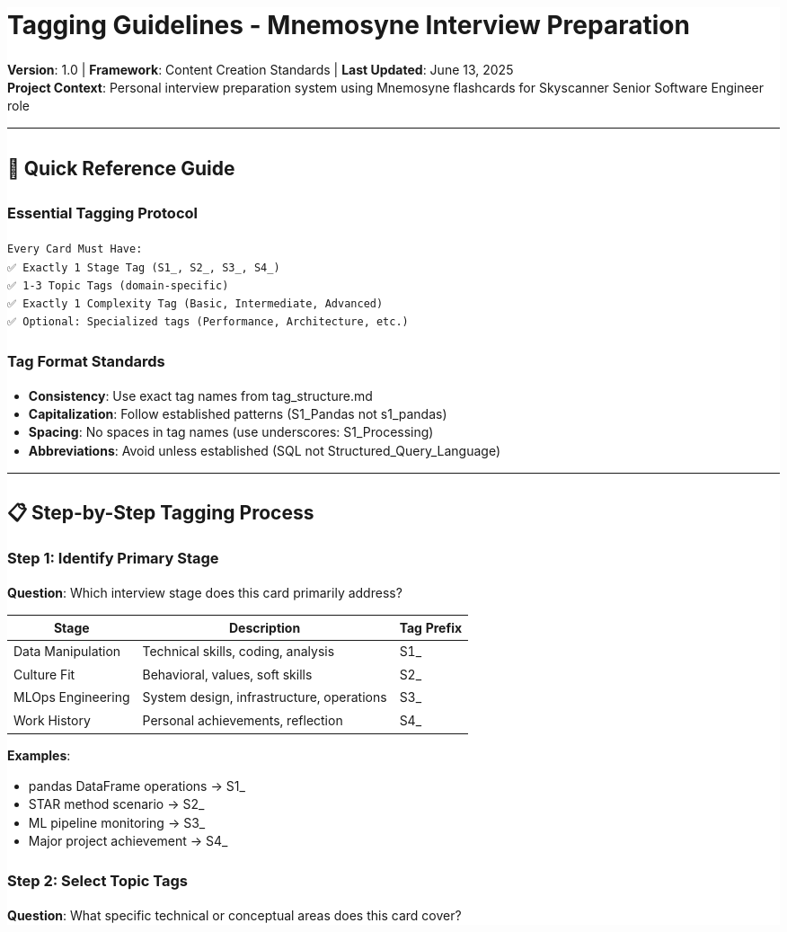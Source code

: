 # Tagging Guidelines - Mnemosyne Interview Preparation

**Version**: 1.0 | **Framework**: Content Creation Standards | **Last Updated**: June 13, 2025  
**Project Context**: Personal interview preparation system using Mnemosyne flashcards for Skyscanner Senior Software Engineer role

---

## 🎯 Quick Reference Guide

### Essential Tagging Protocol
```
Every Card Must Have:
✅ Exactly 1 Stage Tag (S1_, S2_, S3_, S4_)
✅ 1-3 Topic Tags (domain-specific)  
✅ Exactly 1 Complexity Tag (Basic, Intermediate, Advanced)
✅ Optional: Specialized tags (Performance, Architecture, etc.)
```

### Tag Format Standards
- **Consistency**: Use exact tag names from tag_structure.md
- **Capitalization**: Follow established patterns (S1_Pandas not s1_pandas)
- **Spacing**: No spaces in tag names (use underscores: S1_Processing)
- **Abbreviations**: Avoid unless established (SQL not Structured_Query_Language)

---

## 📋 Step-by-Step Tagging Process

### Step 1: Identify Primary Stage
**Question**: Which interview stage does this card primarily address?

| Stage | Description | Tag Prefix |
|-------|-------------|------------|
| Data Manipulation | Technical skills, coding, analysis | S1_ |
| Culture Fit | Behavioral, values, soft skills | S2_ |
| MLOps Engineering | System design, infrastructure, operations | S3_ |
| Work History | Personal achievements, reflection | S4_ |

**Examples**:
- pandas DataFrame operations → S1_
- STAR method scenario → S2_  
- ML pipeline monitoring → S3_
- Major project achievement → S4_

### Step 2: Select Topic Tags
**Question**: What specific technical or conceptual areas does this card cover?
